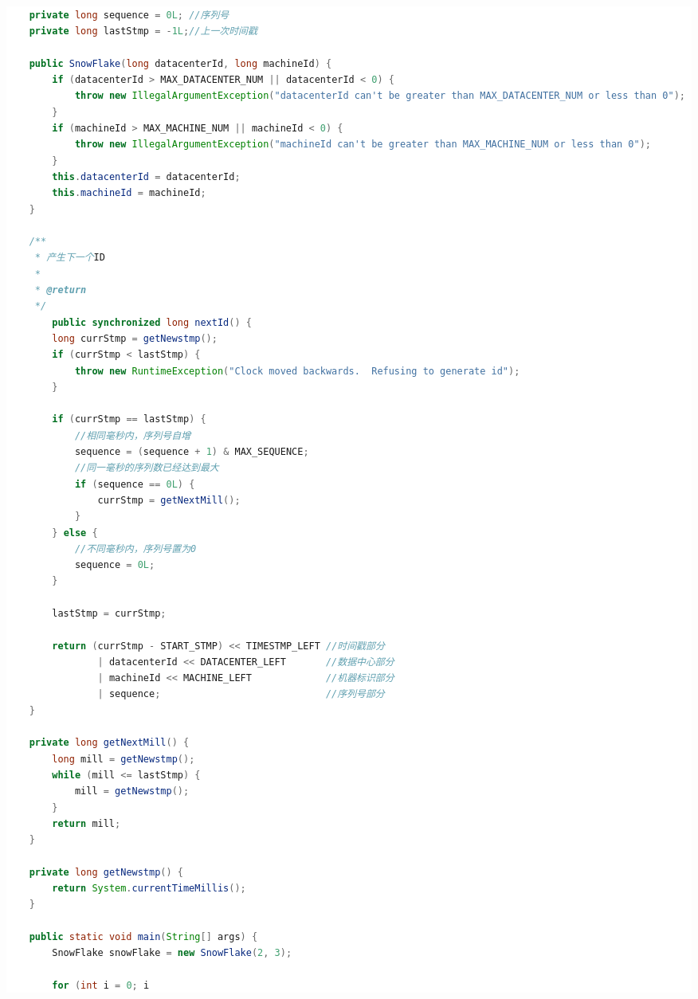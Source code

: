   ```java
      private long sequence = 0L; //序列号
      private long lastStmp = -1L;//上一次时间戳
  
      public SnowFlake(long datacenterId, long machineId) {
          if (datacenterId > MAX_DATACENTER_NUM || datacenterId < 0) {
              throw new IllegalArgumentException("datacenterId can't be greater than MAX_DATACENTER_NUM or less than 0");
          }
          if (machineId > MAX_MACHINE_NUM || machineId < 0) {
              throw new IllegalArgumentException("machineId can't be greater than MAX_MACHINE_NUM or less than 0");
          }
          this.datacenterId = datacenterId;
          this.machineId = machineId;
      }
  
      /**
       * 产生下一个ID
       *
       * @return
       */
          public synchronized long nextId() {
          long currStmp = getNewstmp();
          if (currStmp < lastStmp) {
              throw new RuntimeException("Clock moved backwards.  Refusing to generate id");
          }
  
          if (currStmp == lastStmp) {
              //相同毫秒内，序列号自增
              sequence = (sequence + 1) & MAX_SEQUENCE;
              //同一毫秒的序列数已经达到最大
              if (sequence == 0L) {
                  currStmp = getNextMill();
              }
          } else {
              //不同毫秒内，序列号置为0
              sequence = 0L;
          }
  
          lastStmp = currStmp;
  
          return (currStmp - START_STMP) << TIMESTMP_LEFT //时间戳部分
                  | datacenterId << DATACENTER_LEFT       //数据中心部分
                  | machineId << MACHINE_LEFT             //机器标识部分
                  | sequence;                             //序列号部分
      }
  
      private long getNextMill() {
          long mill = getNewstmp();
          while (mill <= lastStmp) {
              mill = getNewstmp();
          }
          return mill;
      }
  
      private long getNewstmp() {
          return System.currentTimeMillis();
      }
  
      public static void main(String[] args) {
          SnowFlake snowFlake = new SnowFlake(2, 3);
  
          for (int i = 0; i
  ```